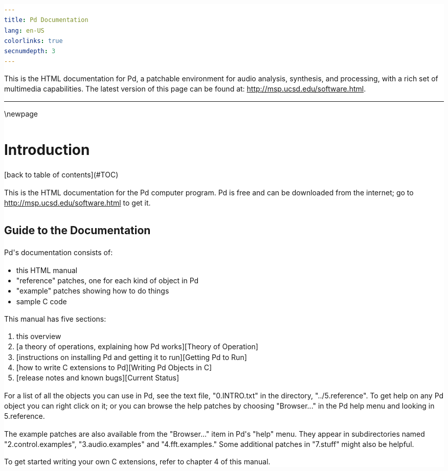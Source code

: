 ```yaml
---
title: Pd Documentation
lang: en-US
colorlinks: true
secnumdepth: 3
---
```


This is the HTML documentation for Pd, a patchable environment for audio
analysis, synthesis, and processing, with a rich set of multimedia capabilities.
The latest version of this page can be found at:
<http://msp.ucsd.edu/software.html>.

----

\newpage

Introduction
============

<p>[back to table of contents](#TOC)</p>

This is the HTML documentation for the Pd computer program. Pd is free and can
be downloaded from the internet; go to <http://msp.ucsd.edu/software.html> to
get it.

## Guide to the Documentation

Pd's documentation consists of:

- this HTML manual
- "reference" patches, one for each kind of object in Pd
- "example" patches showing how to do things
- sample C code

This manual has five sections:

1. this overview
2. [a theory of operations, explaining how Pd works][Theory of Operation]
3. [instructions on installing Pd and getting it to run][Getting Pd to Run]
4. [how to write C extensions to Pd][Writing Pd Objects in C]
5. [release notes and known bugs][Current Status]

For a list of all the objects you can use in Pd, see the text file,
"0.INTRO.txt" in the directory, "../5.reference". To get help on any Pd object
you can right click on it; or you can browse the help patches by choosing
"Browser..." in the Pd help menu and looking in 5.reference.

The example patches are also available from the "Browser..." item in Pd's "help"
menu. They appear in subdirectories named "2.control.examples",
"3.audio.examples" and "4.fft.examples." Some additional patches in "7.stuff"
might also be helpful.

To get started writing your own C extensions, refer to chapter 4 of this manual.
